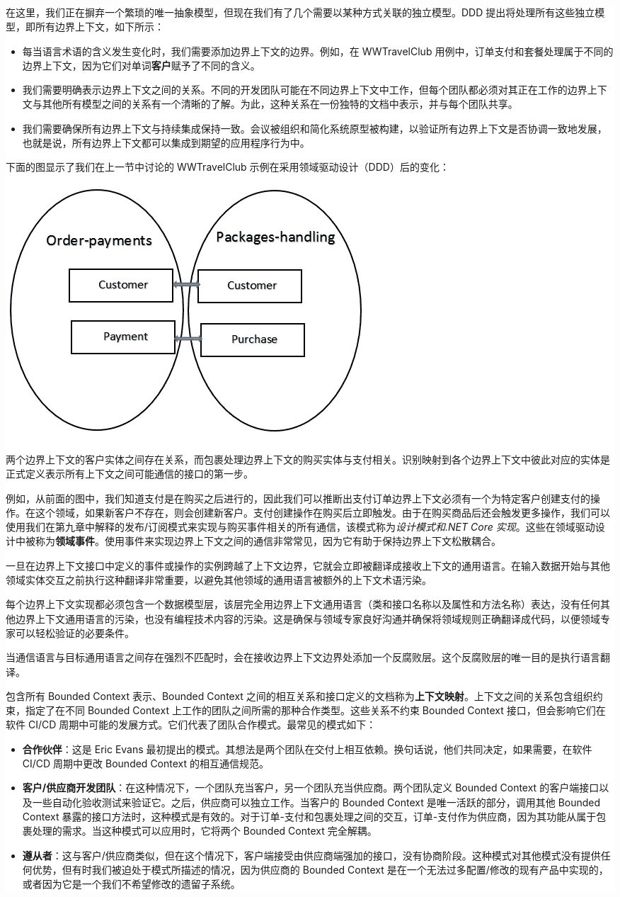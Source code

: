 在这里，我们正在摒弃一个繁琐的唯一抽象模型，但现在我们有了几个需要以某种方式关联的独立模型。DDD 提出将处理所有这些独立模型，即所有边界上下文，如下所示：

+   每当语言术语的含义发生变化时，我们需要添加边界上下文的边界。例如，在 WWTravelClub 用例中，订单支付和套餐处理属于不同的边界上下文，因为它们对单词**客户**赋予了不同的含义。

+   我们需要明确表示边界上下文之间的关系。不同的开发团队可能在不同边界上下文中工作，但每个团队都必须对其正在工作的边界上下文与其他所有模型之间的关系有一个清晰的了解。为此，这种关系在一份独特的文档中表示，并与每个团队共享。

+   我们需要确保所有边界上下文与持续集成保持一致。会议被组织和简化系统原型被构建，以验证所有边界上下文是否协调一致地发展，也就是说，所有边界上下文都可以集成到期望的应用程序行为中。

下面的图显示了我们在上一节中讨论的 WWTravelClub 示例在采用领域驱动设计（DDD）后的变化：

![图片](img/f7b60e75-1f5b-4d4f-88cd-fb420114cd19.png)

两个边界上下文的客户实体之间存在关系，而包裹处理边界上下文的购买实体与支付相关。识别映射到各个边界上下文中彼此对应的实体是正式定义表示所有上下文之间可能通信的接口的第一步。

例如，从前面的图中，我们知道支付是在购买之后进行的，因此我们可以推断出支付订单边界上下文必须有一个为特定客户创建支付的操作。在这个领域，如果新客户不存在，则会创建新客户。支付创建操作在购买后立即触发。由于在购买商品后还会触发更多操作，我们可以使用我们在第九章中解释的发布/订阅模式来实现与购买事件相关的所有通信，该模式称为*设计模式和.NET Core 实现*。这些在领域驱动设计中被称为**领域事件**。使用事件来实现边界上下文之间的通信非常常见，因为它有助于保持边界上下文松散耦合。

一旦在边界上下文接口中定义的事件或操作的实例跨越了上下文边界，它就会立即被翻译成接收上下文的通用语言。在输入数据开始与其他领域实体交互之前执行这种翻译非常重要，以避免其他领域的通用语言被额外的上下文术语污染。

每个边界上下文实现都必须包含一个数据模型层，该层完全用边界上下文通用语言（类和接口名称以及属性和方法名称）表达，没有任何其他边界上下文通用语言的污染，也没有编程技术内容的污染。这是确保与领域专家良好沟通并确保将领域规则正确翻译成代码，以便领域专家可以轻松验证的必要条件。

当通信语言与目标通用语言之间存在强烈不匹配时，会在接收边界上下文边界处添加一个反腐败层。这个反腐败层的唯一目的是执行语言翻译。

包含所有 Bounded Context 表示、Bounded Context 之间的相互关系和接口定义的文档称为**上下文映射**。上下文之间的关系包含组织约束，指定了在不同 Bounded Context 上工作的团队之间所需的那种合作类型。这些关系不约束 Bounded Context 接口，但会影响它们在软件 CI/CD 周期中可能的发展方式。它们代表了团队合作模式。最常见的模式如下：

+   **合作伙伴**：这是 Eric Evans 最初提出的模式。其想法是两个团队在交付上相互依赖。换句话说，他们共同决定，如果需要，在软件 CI/CD 周期中更改 Bounded Context 的相互通信规范。

+   **客户/供应商开发团队**：在这种情况下，一个团队充当客户，另一个团队充当供应商。两个团队定义 Bounded Context 的客户端接口以及一些自动化验收测试来验证它。之后，供应商可以独立工作。当客户的 Bounded Context 是唯一活跃的部分，调用其他 Bounded Context 暴露的接口方法时，这种模式是有效的。对于订单-支付和包裹处理之间的交互，订单-支付作为供应商，因为其功能从属于包裹处理的需求。当这种模式可以应用时，它将两个 Bounded Context 完全解耦。

+   **遵从者**：这与客户/供应商类似，但在这个情况下，客户端接受由供应商端强加的接口，没有协商阶段。这种模式对其他模式没有提供任何优势，但有时我们被迫处于模式所描述的情况，因为供应商的 Bounded Context 是在一个无法过多配置/修改的现有产品中实现的，或者因为它是一个我们不希望修改的遗留子系统。
